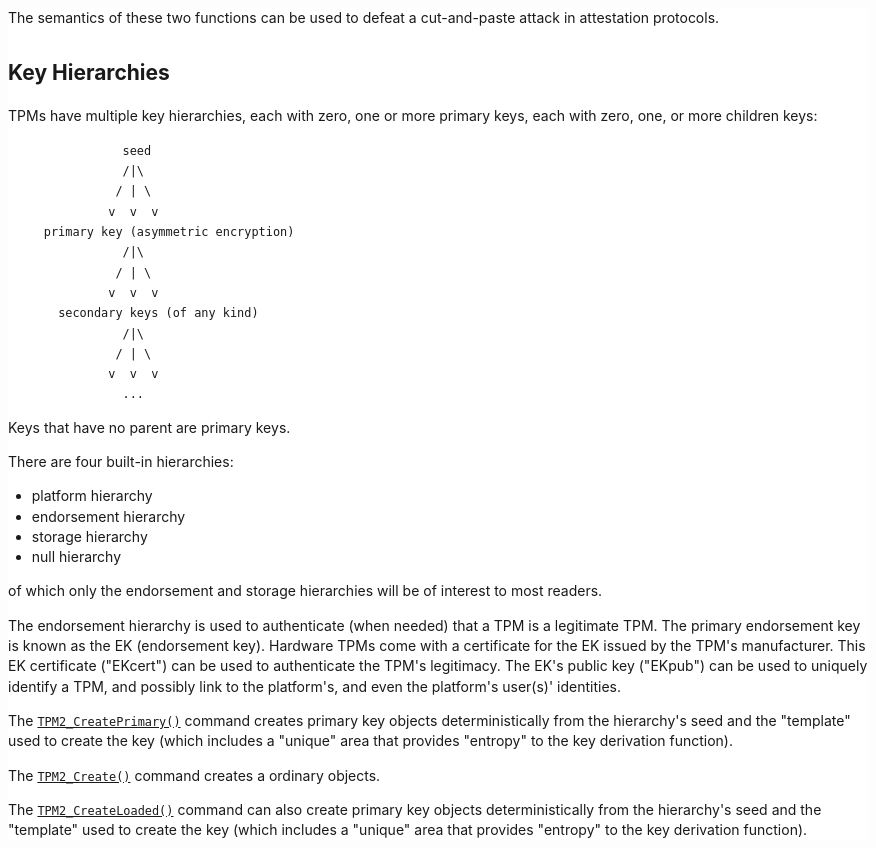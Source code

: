 The semantics of these two functions can be used to defeat a
cut-and-paste attack in attestation protocols.

## Key Hierarchies

TPMs have multiple key hierarchies, each with zero, one or more primary
keys, each with zero, one, or more children keys:

```
                seed
                /|\
               / | \
              v  v  v
     primary key (asymmetric encryption)
                /|\
               / | \
              v  v  v
       secondary keys (of any kind)
                /|\
               / | \
              v  v  v
                ...
```

Keys that have no parent are primary keys.

There are four built-in hierarchies:

 - platform hierarchy
 - endorsement hierarchy
 - storage hierarchy
 - null hierarchy

of which only the endorsement and storage hierarchies will be of
interest to most readers.

The endorsement hierarchy is used to authenticate (when needed) that a
TPM is a legitimate TPM.  The primary endorsement key is known as the EK
(endorsement key).  Hardware TPMs come with a certificate for the EK
issued by the TPM's manufacturer.  This EK certificate ("EKcert") can be
used to authenticate the TPM's legitimacy.  The EK's public key
("EKpub") can be used to uniquely identify a TPM, and possibly link to
the platform's, and even the platform's user(s)' identities.

The [`TPM2_CreatePrimary()`](TPM2_CreatePrimary.md) command creates
primary key objects deterministically from the hierarchy's seed and the
"template" used to create the key (which includes a "unique" area that
provides "entropy" to the key derivation function).

The [`TPM2_Create()`](TPM2_Create.md) command creates a ordinary
objects.

The [`TPM2_CreateLoaded()`](TPM2_CreateLoaded.md) command can also
create primary key objects deterministically from the hierarchy's seed
and the "template" used to create the key (which includes a "unique"
area that provides "entropy" to the key derivation function).
